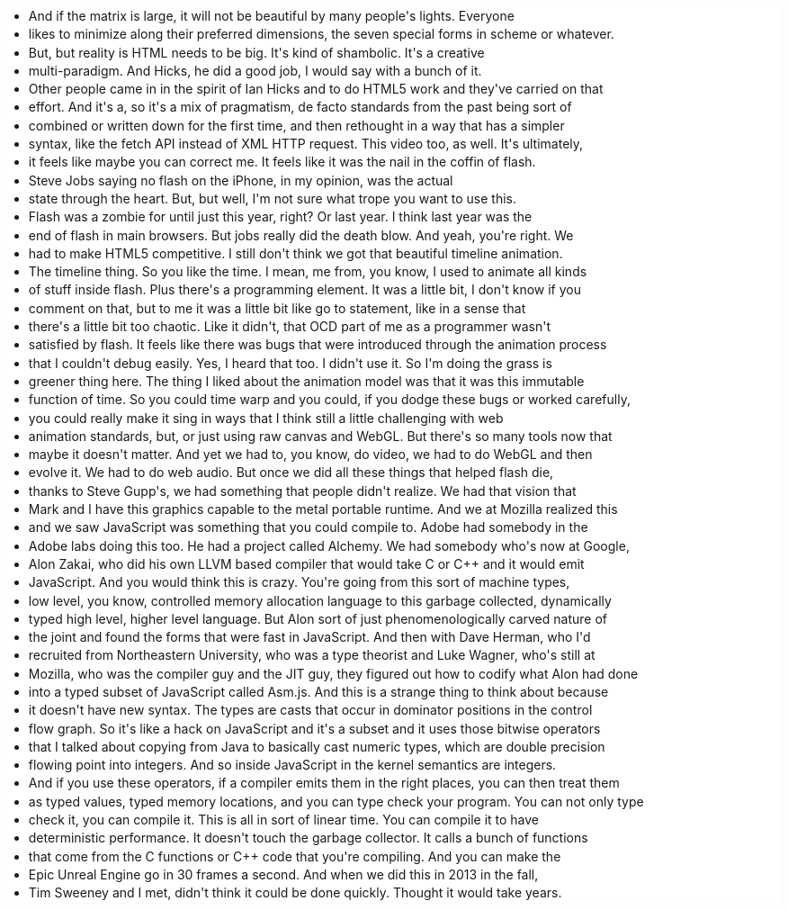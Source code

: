 *  And if the matrix is large, it will not be beautiful by many people's lights. Everyone
*  likes to minimize along their preferred dimensions, the seven special forms in scheme or whatever.
*  But, but reality is HTML needs to be big. It's kind of shambolic. It's a creative
*  multi-paradigm. And Hicks, he did a good job, I would say with a bunch of it.
*  Other people came in in the spirit of Ian Hicks and to do HTML5 work and they've carried on that
*  effort. And it's a, so it's a mix of pragmatism, de facto standards from the past being sort of
*  combined or written down for the first time, and then rethought in a way that has a simpler
*  syntax, like the fetch API instead of XML HTTP request. This video too, as well. It's ultimately,
*  it feels like maybe you can correct me. It feels like it was the nail in the coffin of flash.
*  Steve Jobs saying no flash on the iPhone, in my opinion, was the actual
*  state through the heart. But, but well, I'm not sure what trope you want to use this.
*  Flash was a zombie for until just this year, right? Or last year. I think last year was the
*  end of flash in main browsers. But jobs really did the death blow. And yeah, you're right. We
*  had to make HTML5 competitive. I still don't think we got that beautiful timeline animation.
*  The timeline thing. So you like the time. I mean, me from, you know, I used to animate all kinds
*  of stuff inside flash. Plus there's a programming element. It was a little bit, I don't know if you
*  comment on that, but to me it was a little bit like go to statement, like in a sense that
*  there's a little bit too chaotic. Like it didn't, that OCD part of me as a programmer wasn't
*  satisfied by flash. It feels like there was bugs that were introduced through the animation process
*  that I couldn't debug easily. Yes, I heard that too. I didn't use it. So I'm doing the grass is
*  greener thing here. The thing I liked about the animation model was that it was this immutable
*  function of time. So you could time warp and you could, if you dodge these bugs or worked carefully,
*  you could really make it sing in ways that I think still a little challenging with web
*  animation standards, but, or just using raw canvas and WebGL. But there's so many tools now that
*  maybe it doesn't matter. And yet we had to, you know, do video, we had to do WebGL and then
*  evolve it. We had to do web audio. But once we did all these things that helped flash die,
*  thanks to Steve Gupp's, we had something that people didn't realize. We had that vision that
*  Mark and I have this graphics capable to the metal portable runtime. And we at Mozilla realized this
*  and we saw JavaScript was something that you could compile to. Adobe had somebody in the
*  Adobe labs doing this too. He had a project called Alchemy. We had somebody who's now at Google,
*  Alon Zakai, who did his own LLVM based compiler that would take C or C++ and it would emit
*  JavaScript. And you would think this is crazy. You're going from this sort of machine types,
*  low level, you know, controlled memory allocation language to this garbage collected, dynamically
*  typed high level, higher level language. But Alon sort of just phenomenologically carved nature of
*  the joint and found the forms that were fast in JavaScript. And then with Dave Herman, who I'd
*  recruited from Northeastern University, who was a type theorist and Luke Wagner, who's still at
*  Mozilla, who was the compiler guy and the JIT guy, they figured out how to codify what Alon had done
*  into a typed subset of JavaScript called Asm.js. And this is a strange thing to think about because
*  it doesn't have new syntax. The types are casts that occur in dominator positions in the control
*  flow graph. So it's like a hack on JavaScript and it's a subset and it uses those bitwise operators
*  that I talked about copying from Java to basically cast numeric types, which are double precision
*  flowing point into integers. And so inside JavaScript in the kernel semantics are integers.
*  And if you use these operators, if a compiler emits them in the right places, you can then treat them
*  as typed values, typed memory locations, and you can type check your program. You can not only type
*  check it, you can compile it. This is all in sort of linear time. You can compile it to have
*  deterministic performance. It doesn't touch the garbage collector. It calls a bunch of functions
*  that come from the C functions or C++ code that you're compiling. And you can make the
*  Epic Unreal Engine go in 30 frames a second. And when we did this in 2013 in the fall,
*  Tim Sweeney and I met, didn't think it could be done quickly. Thought it would take years.